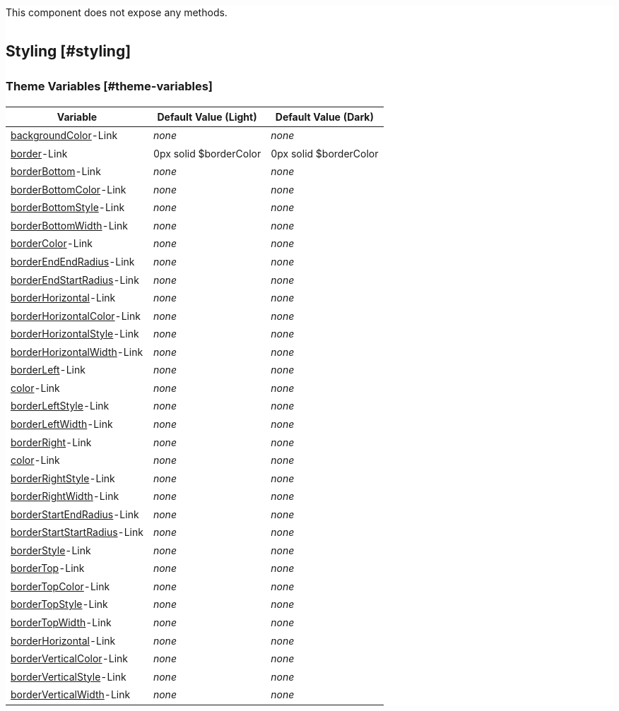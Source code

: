 This component does not expose any methods.

## Styling [#styling]

### Theme Variables [#theme-variables]

| Variable | Default Value (Light) | Default Value (Dark) |
| --- | --- | --- |
| [backgroundColor](../styles-and-themes/common-units/#color)-Link | *none* | *none* |
| [border](../styles-and-themes/common-units/#border)-Link | 0px solid $borderColor | 0px solid $borderColor |
| [borderBottom](../styles-and-themes/common-units/#border)-Link | *none* | *none* |
| [borderBottomColor](../styles-and-themes/common-units/#color)-Link | *none* | *none* |
| [borderBottomStyle](../styles-and-themes/common-units/#border-style)-Link | *none* | *none* |
| [borderBottomWidth](../styles-and-themes/common-units/#size)-Link | *none* | *none* |
| [borderColor](../styles-and-themes/common-units/#color)-Link | *none* | *none* |
| [borderEndEndRadius](../styles-and-themes/common-units/#border-rounding)-Link | *none* | *none* |
| [borderEndStartRadius](../styles-and-themes/common-units/#border-rounding)-Link | *none* | *none* |
| [borderHorizontal](../styles-and-themes/common-units/#border)-Link | *none* | *none* |
| [borderHorizontalColor](../styles-and-themes/common-units/#color)-Link | *none* | *none* |
| [borderHorizontalStyle](../styles-and-themes/common-units/#border-style)-Link | *none* | *none* |
| [borderHorizontalWidth](../styles-and-themes/common-units/#size)-Link | *none* | *none* |
| [borderLeft](../styles-and-themes/common-units/#border)-Link | *none* | *none* |
| [color](../styles-and-themes/common-units/#color)-Link | *none* | *none* |
| [borderLeftStyle](../styles-and-themes/common-units/#border-style)-Link | *none* | *none* |
| [borderLeftWidth](../styles-and-themes/common-units/#size)-Link | *none* | *none* |
| [borderRight](../styles-and-themes/common-units/#border)-Link | *none* | *none* |
| [color](../styles-and-themes/common-units/#color)-Link | *none* | *none* |
| [borderRightStyle](../styles-and-themes/common-units/#border-style)-Link | *none* | *none* |
| [borderRightWidth](../styles-and-themes/common-units/#size)-Link | *none* | *none* |
| [borderStartEndRadius](../styles-and-themes/common-units/#border-rounding)-Link | *none* | *none* |
| [borderStartStartRadius](../styles-and-themes/common-units/#border-rounding)-Link | *none* | *none* |
| [borderStyle](../styles-and-themes/common-units/#border-style)-Link | *none* | *none* |
| [borderTop](../styles-and-themes/common-units/#border)-Link | *none* | *none* |
| [borderTopColor](../styles-and-themes/common-units/#color)-Link | *none* | *none* |
| [borderTopStyle](../styles-and-themes/common-units/#border-style)-Link | *none* | *none* |
| [borderTopWidth](../styles-and-themes/common-units/#size)-Link | *none* | *none* |
| [borderHorizontal](../styles-and-themes/common-units/#border)-Link | *none* | *none* |
| [borderVerticalColor](../styles-and-themes/common-units/#color)-Link | *none* | *none* |
| [borderVerticalStyle](../styles-and-themes/common-units/#border-style)-Link | *none* | *none* |
| [borderVerticalWidth](../styles-and-themes/common-units/#size)-Link | *none* | *none* |